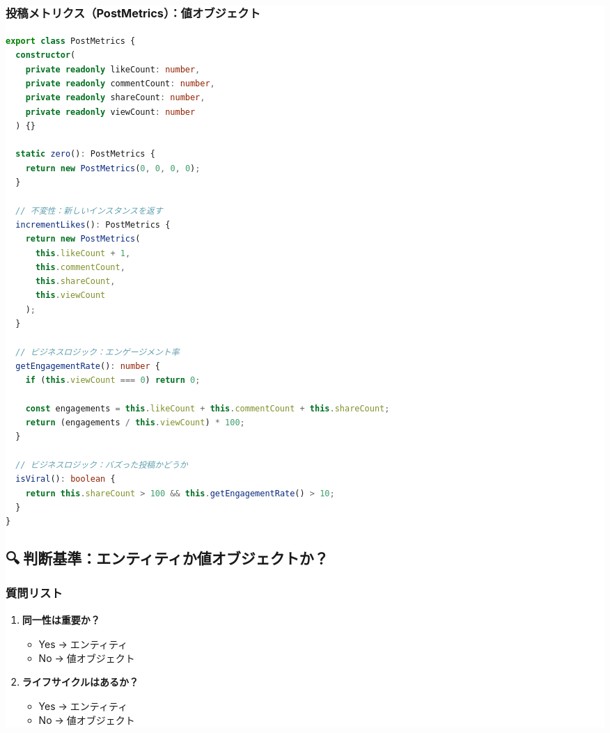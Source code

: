 ### 投稿メトリクス（PostMetrics）：値オブジェクト

```typescript
export class PostMetrics {
  constructor(
    private readonly likeCount: number,
    private readonly commentCount: number,
    private readonly shareCount: number,
    private readonly viewCount: number
  ) {}
  
  static zero(): PostMetrics {
    return new PostMetrics(0, 0, 0, 0);
  }
  
  // 不変性：新しいインスタンスを返す
  incrementLikes(): PostMetrics {
    return new PostMetrics(
      this.likeCount + 1,
      this.commentCount,
      this.shareCount,
      this.viewCount
    );
  }
  
  // ビジネスロジック：エンゲージメント率
  getEngagementRate(): number {
    if (this.viewCount === 0) return 0;
    
    const engagements = this.likeCount + this.commentCount + this.shareCount;
    return (engagements / this.viewCount) * 100;
  }
  
  // ビジネスロジック：バズった投稿かどうか
  isViral(): boolean {
    return this.shareCount > 100 && this.getEngagementRate() > 10;
  }
}
```

## 🔍 判断基準：エンティティか値オブジェクトか？

### 質問リスト

1. **同一性は重要か？**
   - Yes → エンティティ
   - No → 値オブジェクト

2. **ライフサイクルはあるか？**
   - Yes → エンティティ
   - No → 値オブジェクト
